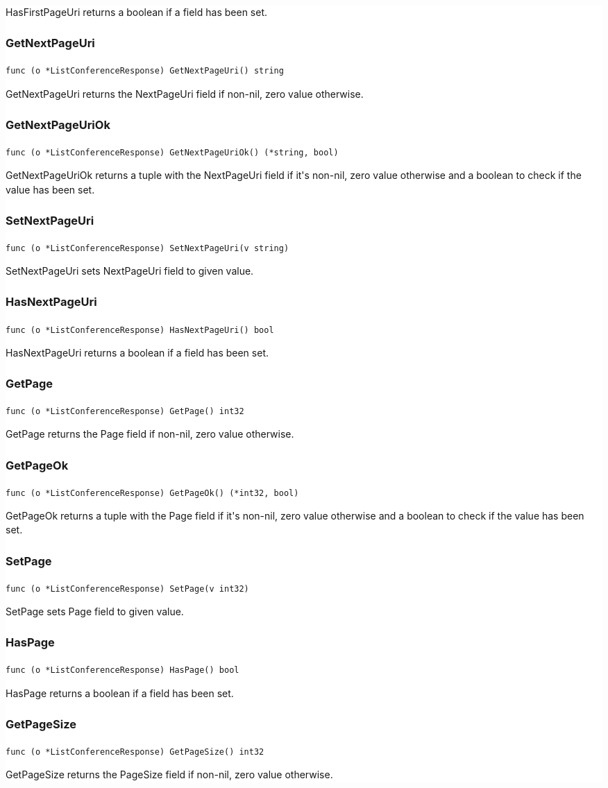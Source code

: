 HasFirstPageUri returns a boolean if a field has been set.

### GetNextPageUri

`func (o *ListConferenceResponse) GetNextPageUri() string`

GetNextPageUri returns the NextPageUri field if non-nil, zero value otherwise.

### GetNextPageUriOk

`func (o *ListConferenceResponse) GetNextPageUriOk() (*string, bool)`

GetNextPageUriOk returns a tuple with the NextPageUri field if it's non-nil, zero value otherwise
and a boolean to check if the value has been set.

### SetNextPageUri

`func (o *ListConferenceResponse) SetNextPageUri(v string)`

SetNextPageUri sets NextPageUri field to given value.

### HasNextPageUri

`func (o *ListConferenceResponse) HasNextPageUri() bool`

HasNextPageUri returns a boolean if a field has been set.

### GetPage

`func (o *ListConferenceResponse) GetPage() int32`

GetPage returns the Page field if non-nil, zero value otherwise.

### GetPageOk

`func (o *ListConferenceResponse) GetPageOk() (*int32, bool)`

GetPageOk returns a tuple with the Page field if it's non-nil, zero value otherwise
and a boolean to check if the value has been set.

### SetPage

`func (o *ListConferenceResponse) SetPage(v int32)`

SetPage sets Page field to given value.

### HasPage

`func (o *ListConferenceResponse) HasPage() bool`

HasPage returns a boolean if a field has been set.

### GetPageSize

`func (o *ListConferenceResponse) GetPageSize() int32`

GetPageSize returns the PageSize field if non-nil, zero value otherwise.
